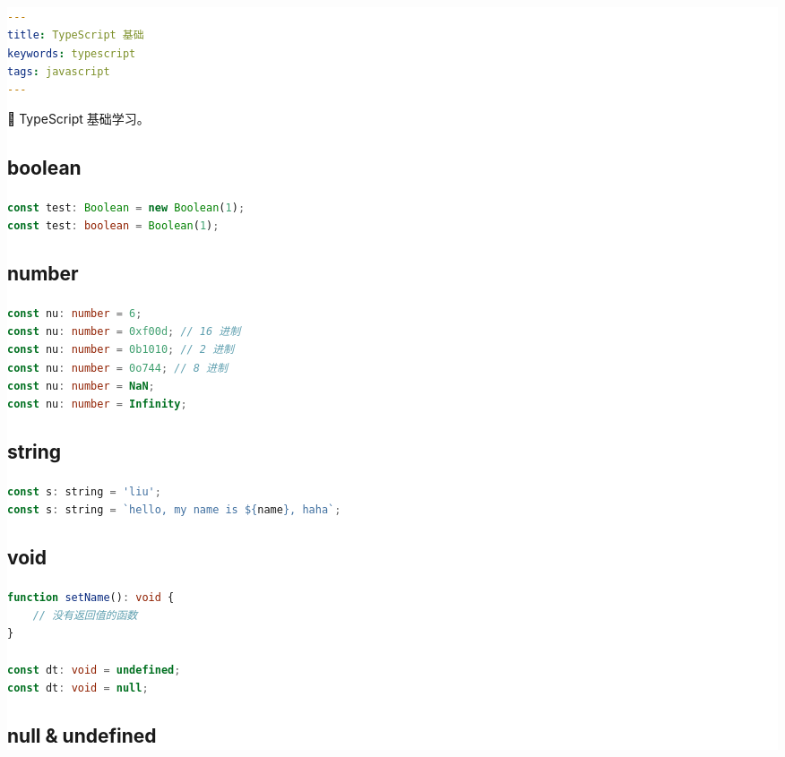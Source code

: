 ```yaml
---
title: TypeScript 基础
keywords: typescript
tags: javascript
---
```


:racehorse:  TypeScript 基础学习。


## boolean

```typescript
const test: Boolean = new Boolean(1);
const test: boolean = Boolean(1);
```



## number

```typescript
const nu: number = 6;
const nu: number = 0xf00d; // 16 进制
const nu: number = 0b1010; // 2 进制
const nu: number = 0o744; // 8 进制
const nu: number = NaN;
const nu: number = Infinity;
```



## string

```javascript
const s: string = 'liu';
const s: string = `hello, my name is ${name}, haha`;
```



## void

```typescript
function setName(): void {
    // 没有返回值的函数
}

const dt: void = undefined;
const dt: void = null;
```



## null & undefined
